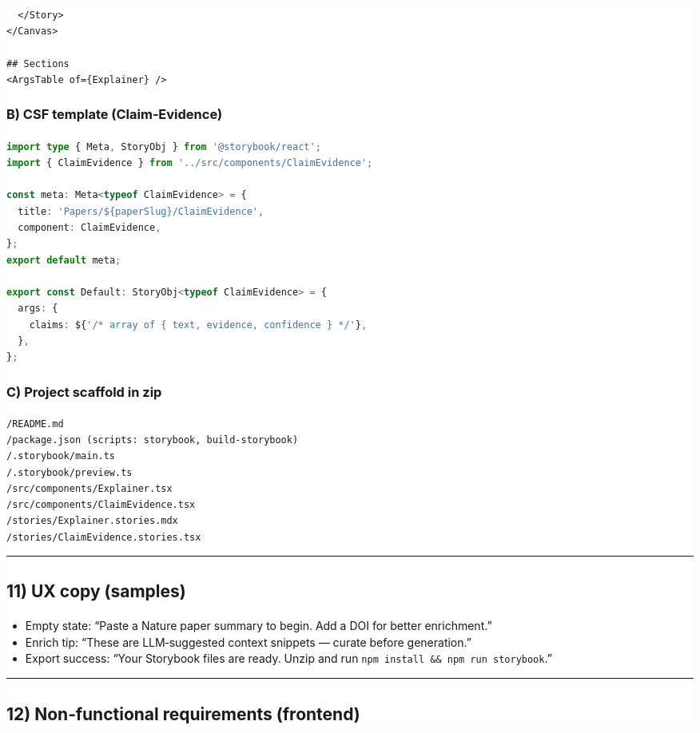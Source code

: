 ```mdx
  </Story>
</Canvas>

## Sections
<ArgsTable of={Explainer} />
```

### B) CSF template (Claim‑Evidence)

```ts
import type { Meta, StoryObj } from '@storybook/react';
import { ClaimEvidence } from '../src/components/ClaimEvidence';

const meta: Meta<typeof ClaimEvidence> = {
  title: 'Papers/${paperSlug}/ClaimEvidence',
  component: ClaimEvidence,
};
export default meta;

export const Default: StoryObj<typeof ClaimEvidence> = {
  args: {
    claims: ${'/* array of { text, evidence, confidence } */'},
  },
};
```

### C) Project scaffold in zip

```
/README.md
/package.json (scripts: storybook, build-storybook)
/.storybook/main.ts
/.storybook/preview.ts
/src/components/Explainer.tsx
/src/components/ClaimEvidence.tsx
/stories/Explainer.stories.mdx
/stories/ClaimEvidence.stories.tsx
```

---

## 11) UX copy (samples)

* Empty state: “Paste a Nature paper summary to begin. Add a DOI for better enrichment.”
* Enrich tip: “These are LLM‑suggested context snippets — curate before generation.”
* Export success: “Your Storybook files are ready. Unzip and run `npm install && npm run storybook`.”

---

## 12) Non‑functional requirements (frontend)
